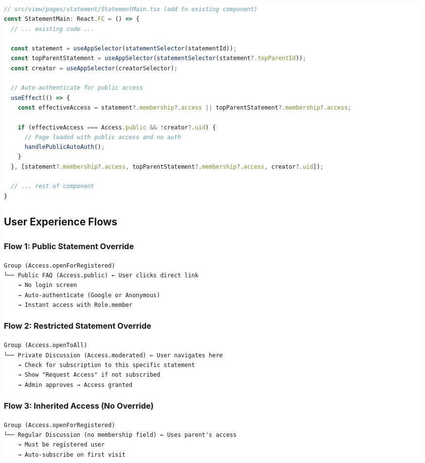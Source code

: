```typescript
// src/view/pages/statement/StatementMain.tsx (add to existing component)
const StatementMain: React.FC = () => {
  // ... existing code ...
  
  const statement = useAppSelector(statementSelector(statementId));
  const topParentStatement = useAppSelector(statementSelector(statement?.topParentId));
  const creator = useAppSelector(creatorSelector);
  
  // Auto-authenticate for public access
  useEffect(() => {
    const effectiveAccess = statement?.membership?.access || topParentStatement?.membership?.access;
    
    if (effectiveAccess === Access.public && !creator?.uid) {
      // Page loaded with public access and no auth
      handlePublicAutoAuth();
    }
  }, [statement?.membership?.access, topParentStatement?.membership?.access, creator?.uid]);
  
  // ... rest of component
}
```

## User Experience Flows

### Flow 1: Public Statement Override
```
Group (Access.openForRegistered) 
└── Public FAQ (Access.public) ← User clicks direct link
    → No login screen
    → Auto-authenticate (Google or Anonymous)
    → Instant access with Role.member
```

### Flow 2: Restricted Statement Override
```
Group (Access.openToAll)
└── Private Discussion (Access.moderated) ← User navigates here
    → Check for subscription to this specific statement
    → Show "Request Access" if not subscribed
    → Admin approves → Access granted
```

### Flow 3: Inherited Access (No Override)
```
Group (Access.openForRegistered)
└── Regular Discussion (no membership field) ← Uses parent's access
    → Must be registered user
    → Auto-subscribe on first visit
```
